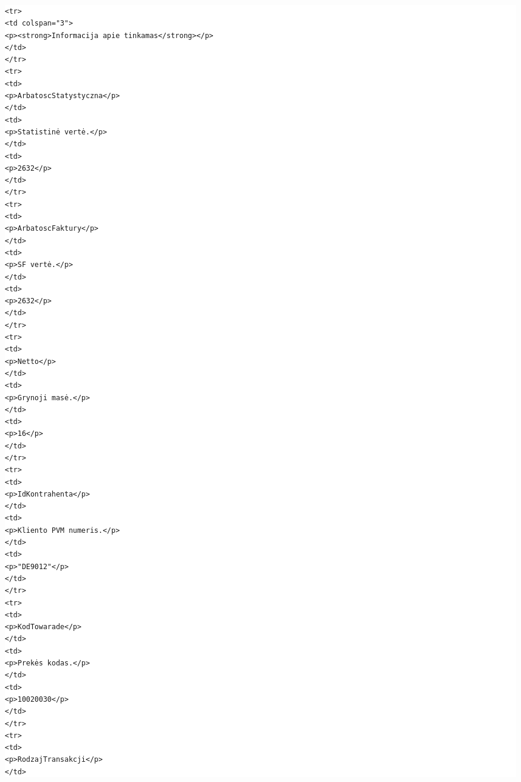     <tr>
    <td colspan="3">
    <p><strong>Informacija apie tinkamas</strong></p>
    </td>
    </tr>
    <tr>
    <td>
    <p>ArbatoscStatystyczna</p>
    </td>
    <td>
    <p>Statistinė vertė.</p>
    </td>
    <td>
    <p>2632</p>
    </td>
    </tr>
    <tr>
    <td>
    <p>ArbatoscFaktury</p>
    </td>
    <td>
    <p>SF vertė.</p>
    </td>
    <td>
    <p>2632</p>
    </td>
    </tr>
    <tr>
    <td>
    <p>Netto</p>
    </td>
    <td>
    <p>Grynoji masė.</p>
    </td>
    <td>
    <p>16</p>
    </td>
    </tr>
    <tr>
    <td>
    <p>IdKontrahenta</p>
    </td>
    <td>
    <p>Kliento PVM numeris.</p>
    </td>
    <td>
    <p>"DE9012"</p>
    </td>
    </tr>
    <tr>
    <td>
    <p>KodTowarade</p>
    </td>
    <td>
    <p>Prekės kodas.</p>
    </td>
    <td>
    <p>10020030</p>
    </td>
    </tr>
    <tr>
    <td>
    <p>RodzajTransakcji</p>
    </td>